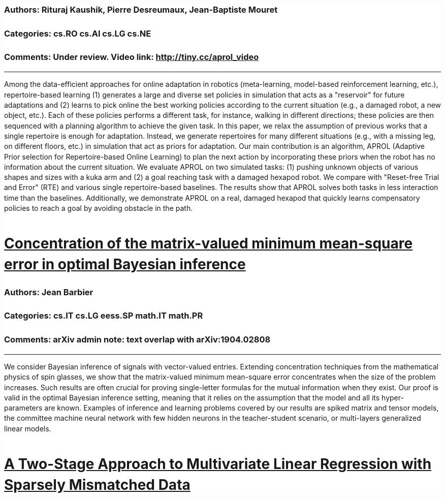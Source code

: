 ### Authors: Rituraj Kaushik, Pierre Desreumaux, Jean-Baptiste Mouret 
### Categories: cs.RO cs.AI cs.LG cs.NE 
### Comments: Under review. Video link: http://tiny.cc/aprol_video  
---
Among the data-efficient approaches for online adaptation in robotics
(meta-learning, model-based reinforcement learning, etc.), repertoire-based
learning (1) generates a large and diverse set policies in simulation that acts
as a "reservoir" for future adaptations and (2) learns to pick online the best
working policies according to the current situation (e.g., a damaged robot, a
new object, etc.). Each of these policies performs a different task, for
instance, walking in different directions; these policies are then sequenced
with a planning algorithm to achieve the given task. In this paper, we relax
the assumption of previous works that a single repertoire is enough for
adaptation. Instead, we generate repertoires for many different situations
(e.g., with a missing leg, on different floors, etc.) in simulation that act as
priors for adaptation. Our main contribution is an algorithm, APROL (Adaptive
Prior selection for Repertoire-based Online Learning) to plan the next action
by incorporating these priors when the robot has no information about the
current situation. We evaluate APROL on two simulated tasks: (1) pushing
unknown objects of various shapes and sizes with a kuka arm and (2) a goal
reaching task with a damaged hexapod robot. We compare with "Reset-free Trial
and Error" (RTE) and various single repertoire-based baselines. The results
show that APROL solves both tasks in less interaction time than the baselines.
Additionally, we demonstrate APROL on a real, damaged hexapod that quickly
learns compensatory policies to reach a goal by avoiding obstacle in the path.
# [Concentration of the matrix-valued minimum mean-square error in optimal Bayesian inference ](https://arxiv.org/abs/1907.07103)

### Authors: Jean Barbier 
### Categories: cs.IT cs.LG eess.SP math.IT math.PR 
### Comments: arXiv admin note: text overlap with arXiv:1904.02808  
---
We consider Bayesian inference of signals with vector-valued entries.
Extending concentration techniques from the mathematical physics of spin
glasses, we show that the matrix-valued minimum mean-square error concentrates
when the size of the problem increases. Such results are often crucial for
proving single-letter formulas for the mutual information when they exist. Our
proof is valid in the optimal Bayesian inference setting, meaning that it
relies on the assumption that the model and all its hyper-parameters are known.
Examples of inference and learning problems covered by our results are spiked
matrix and tensor models, the committee machine neural network with few hidden
neurons in the teacher-student scenario, or multi-layers generalized linear
models.
# [A Two-Stage Approach to Multivariate Linear Regression with Sparsely Mismatched Data ](https://arxiv.org/abs/1907.07148)
